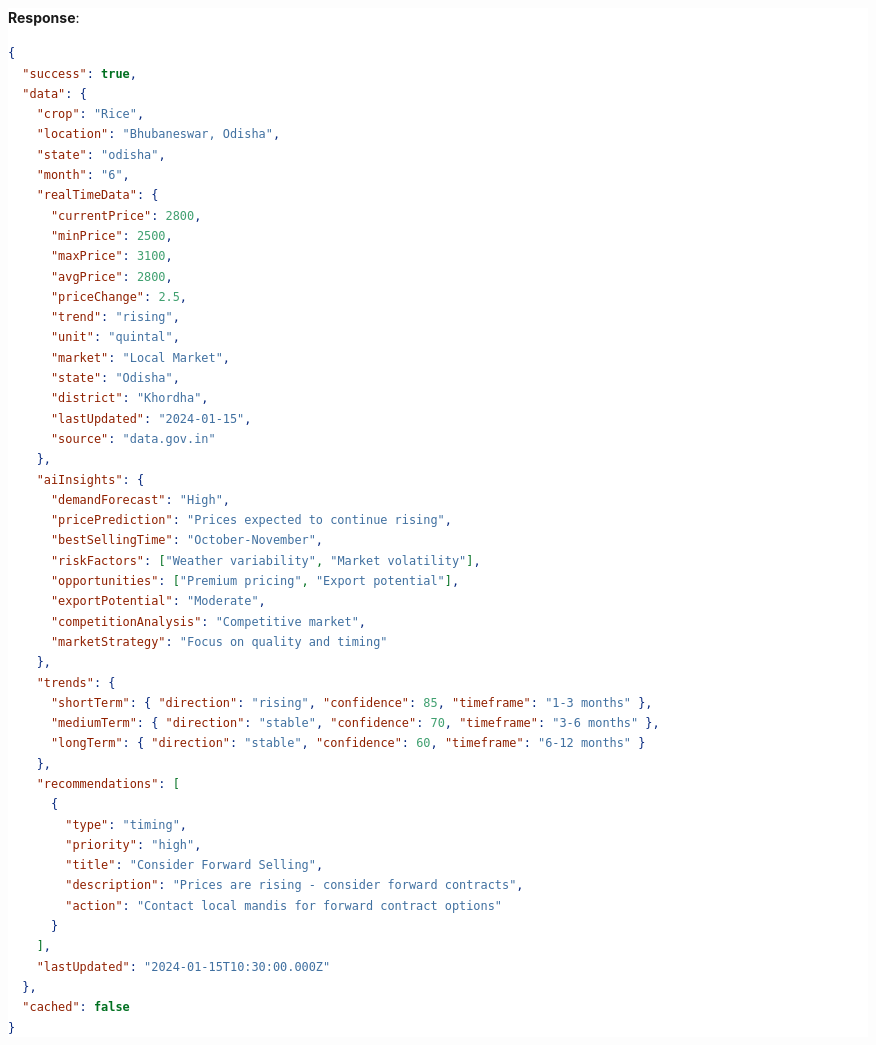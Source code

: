 **Response**:
```json
{
  "success": true,
  "data": {
    "crop": "Rice",
    "location": "Bhubaneswar, Odisha",
    "state": "odisha",
    "month": "6",
    "realTimeData": {
      "currentPrice": 2800,
      "minPrice": 2500,
      "maxPrice": 3100,
      "avgPrice": 2800,
      "priceChange": 2.5,
      "trend": "rising",
      "unit": "quintal",
      "market": "Local Market",
      "state": "Odisha",
      "district": "Khordha",
      "lastUpdated": "2024-01-15",
      "source": "data.gov.in"
    },
    "aiInsights": {
      "demandForecast": "High",
      "pricePrediction": "Prices expected to continue rising",
      "bestSellingTime": "October-November",
      "riskFactors": ["Weather variability", "Market volatility"],
      "opportunities": ["Premium pricing", "Export potential"],
      "exportPotential": "Moderate",
      "competitionAnalysis": "Competitive market",
      "marketStrategy": "Focus on quality and timing"
    },
    "trends": {
      "shortTerm": { "direction": "rising", "confidence": 85, "timeframe": "1-3 months" },
      "mediumTerm": { "direction": "stable", "confidence": 70, "timeframe": "3-6 months" },
      "longTerm": { "direction": "stable", "confidence": 60, "timeframe": "6-12 months" }
    },
    "recommendations": [
      {
        "type": "timing",
        "priority": "high",
        "title": "Consider Forward Selling",
        "description": "Prices are rising - consider forward contracts",
        "action": "Contact local mandis for forward contract options"
      }
    ],
    "lastUpdated": "2024-01-15T10:30:00.000Z"
  },
  "cached": false
}
```
